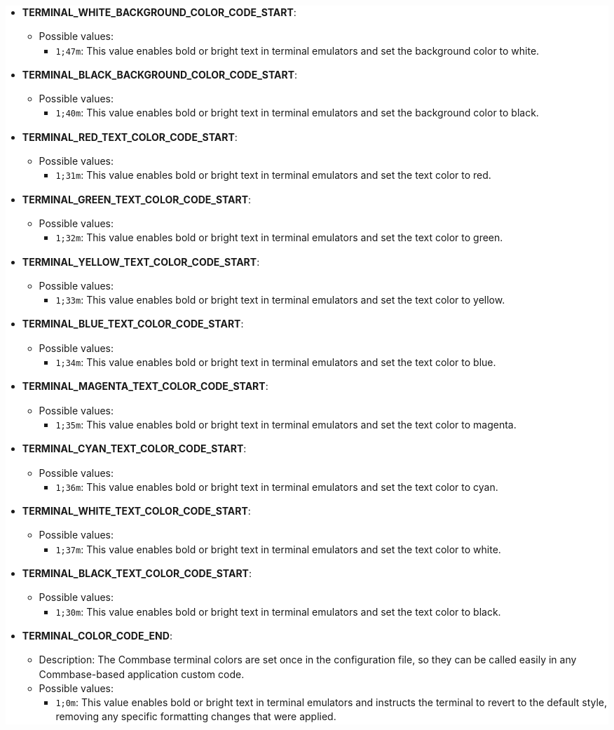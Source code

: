 - **TERMINAL_WHITE_BACKGROUND_COLOR_CODE_START**:
  - Possible values:
    - `1;47m`: This value enables bold or bright text in terminal emulators and set the background color to white.

- **TERMINAL_BLACK_BACKGROUND_COLOR_CODE_START**:
  - Possible values:
    - `1;40m`: This value enables bold or bright text in terminal emulators and set the background color to black.

- **TERMINAL_RED_TEXT_COLOR_CODE_START**:
  - Possible values:
    - `1;31m`: This value enables bold or bright text in terminal emulators and set the text color to red.

- **TERMINAL_GREEN_TEXT_COLOR_CODE_START**:
  - Possible values:
    - `1;32m`: This value enables bold or bright text in terminal emulators and set the text color to green.

- **TERMINAL_YELLOW_TEXT_COLOR_CODE_START**:
  - Possible values:
    - `1;33m`: This value enables bold or bright text in terminal emulators and set the text color to yellow.

- **TERMINAL_BLUE_TEXT_COLOR_CODE_START**:
  - Possible values:
    - `1;34m`: This value enables bold or bright text in terminal emulators and set the text color to blue.

- **TERMINAL_MAGENTA_TEXT_COLOR_CODE_START**:
  - Possible values:
    - `1;35m`: This value enables bold or bright text in terminal emulators and set the text color to magenta.

- **TERMINAL_CYAN_TEXT_COLOR_CODE_START**:
  - Possible values:
    - `1;36m`: This value enables bold or bright text in terminal emulators and set the text color to cyan.

- **TERMINAL_WHITE_TEXT_COLOR_CODE_START**:
  - Possible values:
    - `1;37m`: This value enables bold or bright text in terminal emulators and set the text color to white.

- **TERMINAL_BLACK_TEXT_COLOR_CODE_START**:
  - Possible values:
    - `1;30m`: This value enables bold or bright text in terminal emulators and set the text color to black.

- **TERMINAL_COLOR_CODE_END**:
  - Description: The Commbase terminal colors are set once in the configuration file, so they can be called easily in any Commbase-based application custom code.
  - Possible values:
    - `1;0m`: This value enables bold or bright text in terminal emulators and instructs the terminal to revert to the default style, removing any specific formatting changes that were applied.
